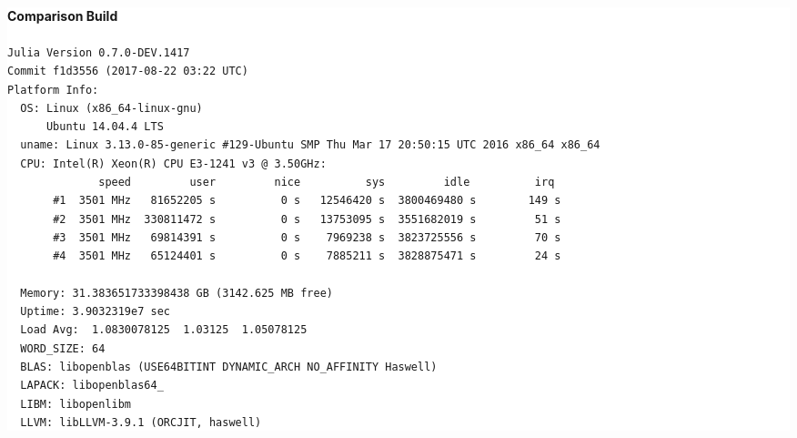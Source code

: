 #### Comparison Build

```
Julia Version 0.7.0-DEV.1417
Commit f1d3556 (2017-08-22 03:22 UTC)
Platform Info:
  OS: Linux (x86_64-linux-gnu)
      Ubuntu 14.04.4 LTS
  uname: Linux 3.13.0-85-generic #129-Ubuntu SMP Thu Mar 17 20:50:15 UTC 2016 x86_64 x86_64
  CPU: Intel(R) Xeon(R) CPU E3-1241 v3 @ 3.50GHz: 
              speed         user         nice          sys         idle          irq
       #1  3501 MHz   81652205 s          0 s   12546420 s  3800469480 s        149 s
       #2  3501 MHz  330811472 s          0 s   13753095 s  3551682019 s         51 s
       #3  3501 MHz   69814391 s          0 s    7969238 s  3823725556 s         70 s
       #4  3501 MHz   65124401 s          0 s    7885211 s  3828875471 s         24 s
       
  Memory: 31.383651733398438 GB (3142.625 MB free)
  Uptime: 3.9032319e7 sec
  Load Avg:  1.0830078125  1.03125  1.05078125
  WORD_SIZE: 64
  BLAS: libopenblas (USE64BITINT DYNAMIC_ARCH NO_AFFINITY Haswell)
  LAPACK: libopenblas64_
  LIBM: libopenlibm
  LLVM: libLLVM-3.9.1 (ORCJIT, haswell)

```
